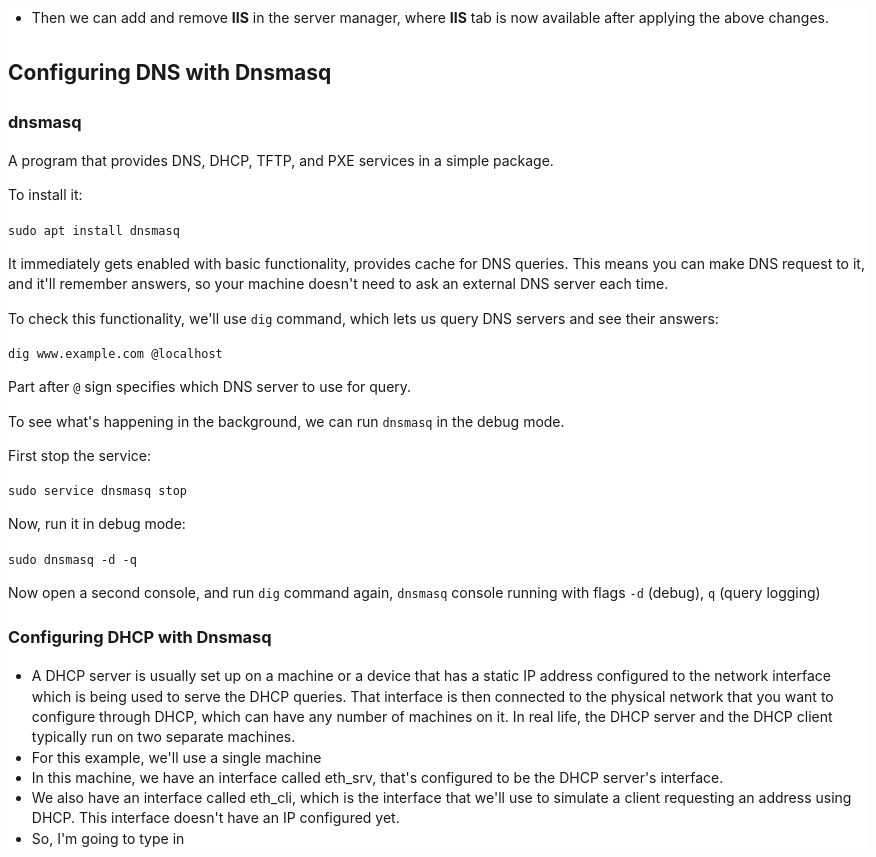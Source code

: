- Then we can add and remove **IIS** in the server manager, where **IIS** tab is now available after applying the above changes.

## **Configuring DNS with Dnsmasq**

### dnsmasq
  
  A program that provides DNS, DHCP, TFTP, and PXE services in a simple package.
  
  To install it:
  
  ```terminal
  sudo apt install dnsmasq
  ```
  
  It immediately gets enabled with basic functionality, provides cache for DNS queries. This means you can make DNS request to it, and it'll remember answers, so your machine doesn't need to ask an external DNS server each time.
  
  To check this functionality, we'll use `dig` command, which lets us query DNS servers and see their answers:
  
  ```terminal
  dig www.example.com @localhost
  ```
  
  Part after `@` sign specifies which DNS server to use for query.
  
  To see what's happening in the background, we can run `dnsmasq` in the debug mode.
  
  First stop the service:
  
  ```terminal
  sudo service dnsmasq stop
  ```
  
  Now, run it in debug mode:
  
  ```terminal
  sudo dnsmasq -d -q
  ```
  
  Now open a second console, and run `dig` command again, `dnsmasq` console running with flags `-d` (debug), `q` (query logging)

### Configuring DHCP with Dnsmasq

- A DHCP server is usually set up on a machine or a device that has a static IP address configured to the network interface which is being used to serve the DHCP queries. That interface is then connected to the physical network that you want to configure through DHCP, which can have any number of machines on it. In real life, the DHCP server and the DHCP client typically run on two separate machines.
- For this example, we'll use a single machine
- In this machine, we have an interface called eth_srv, that's configured to be the DHCP server's interface.
- We also have an interface called eth_cli, which is the interface that we'll use to simulate a client requesting an address using DHCP. This interface doesn't have an IP configured yet.
- So, I'm going to type in 
  